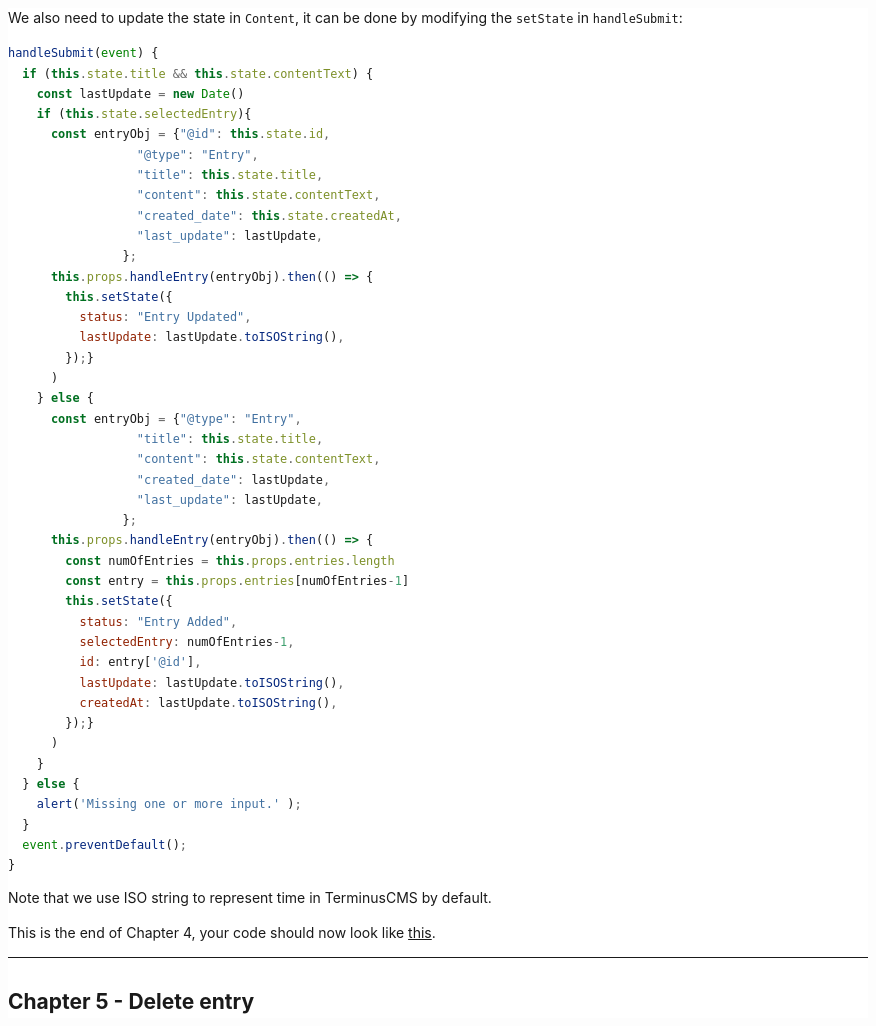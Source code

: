 We also need to update the state in `Content`, it can be done by modifying the `setState` in `handleSubmit`:

```js
handleSubmit(event) {
  if (this.state.title && this.state.contentText) {
    const lastUpdate = new Date()
    if (this.state.selectedEntry){
      const entryObj = {"@id": this.state.id,
                  "@type": "Entry",
                  "title": this.state.title,
                  "content": this.state.contentText,
                  "created_date": this.state.createdAt,
                  "last_update": lastUpdate,
                };
      this.props.handleEntry(entryObj).then(() => {
        this.setState({
          status: "Entry Updated",
          lastUpdate: lastUpdate.toISOString(),
        });}
      )
    } else {
      const entryObj = {"@type": "Entry",
                  "title": this.state.title,
                  "content": this.state.contentText,
                  "created_date": lastUpdate,
                  "last_update": lastUpdate,
                };
      this.props.handleEntry(entryObj).then(() => {
        const numOfEntries = this.props.entries.length
        const entry = this.props.entries[numOfEntries-1]
        this.setState({
          status: "Entry Added",
          selectedEntry: numOfEntries-1,
          id: entry['@id'],
          lastUpdate: lastUpdate.toISOString(),
          createdAt: lastUpdate.toISOString(),
        });}
      )
    }
  } else {
    alert('Missing one or more input.' );
  }
  event.preventDefault();
}
```

Note that we use ISO string to represent time in TerminusCMS by default.

This is the end of Chapter 4, your code should now look like [this](./src/index-4.js).

---

## Chapter 5 - Delete entry

